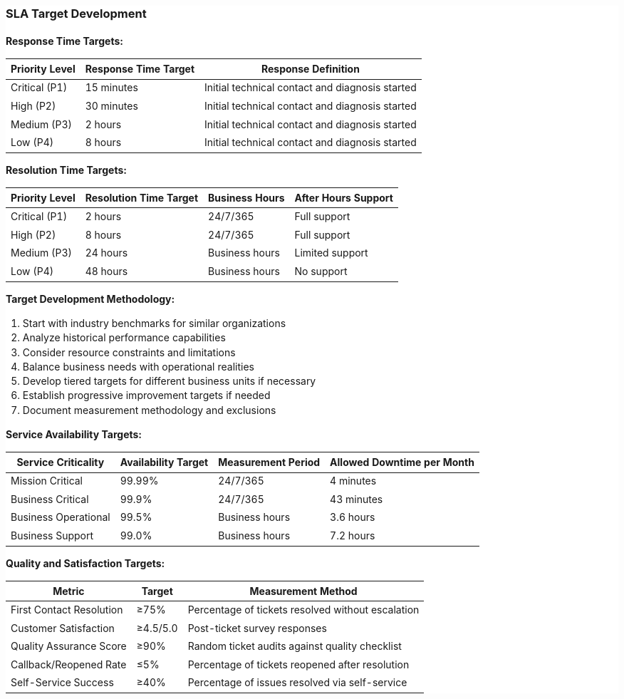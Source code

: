 ### SLA Target Development

**Response Time Targets:**

| Priority Level | Response Time Target | Response Definition |
|----------------|----------------------|--------------------|
| Critical (P1) | 15 minutes | Initial technical contact and diagnosis started |
| High (P2) | 30 minutes | Initial technical contact and diagnosis started |
| Medium (P3) | 2 hours | Initial technical contact and diagnosis started |
| Low (P4) | 8 hours | Initial technical contact and diagnosis started |

**Resolution Time Targets:**

| Priority Level | Resolution Time Target | Business Hours | After Hours Support |
|----------------|------------------------|----------------|---------------------|
| Critical (P1) | 2 hours | 24/7/365 | Full support |
| High (P2) | 8 hours | 24/7/365 | Full support |
| Medium (P3) | 24 hours | Business hours | Limited support |
| Low (P4) | 48 hours | Business hours | No support |

**Target Development Methodology:**
1. Start with industry benchmarks for similar organizations
2. Analyze historical performance capabilities
3. Consider resource constraints and limitations
4. Balance business needs with operational realities
5. Develop tiered targets for different business units if necessary
6. Establish progressive improvement targets if needed
7. Document measurement methodology and exclusions

**Service Availability Targets:**

| Service Criticality | Availability Target | Measurement Period | Allowed Downtime per Month |
|---------------------|---------------------|-------------------|----------------------------|
| Mission Critical | 99.99% | 24/7/365 | 4 minutes |
| Business Critical | 99.9% | 24/7/365 | 43 minutes |
| Business Operational | 99.5% | Business hours | 3.6 hours |
| Business Support | 99.0% | Business hours | 7.2 hours |

**Quality and Satisfaction Targets:**

| Metric | Target | Measurement Method |
|--------|--------|-------------------|
| First Contact Resolution | ≥75% | Percentage of tickets resolved without escalation |
| Customer Satisfaction | ≥4.5/5.0 | Post-ticket survey responses |
| Quality Assurance Score | ≥90% | Random ticket audits against quality checklist |
| Callback/Reopened Rate | ≤5% | Percentage of tickets reopened after resolution |
| Self-Service Success | ≥40% | Percentage of issues resolved via self-service |
